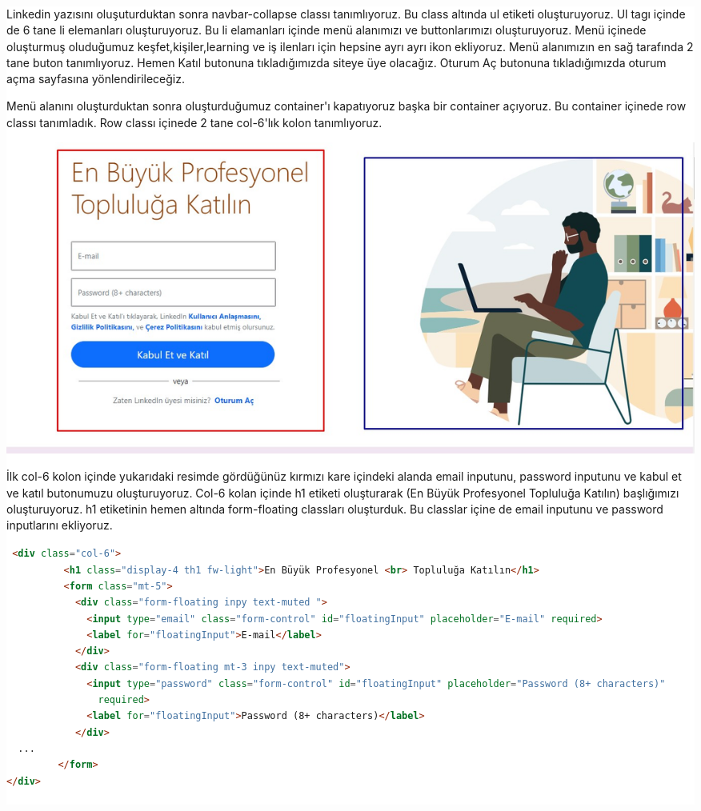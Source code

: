 Linkedin yazısını oluşuturduktan sonra navbar-collapse classı tanımlıyoruz. Bu class altında ul etiketi oluşturuyoruz. Ul tagı içinde de 6 tane li elemanları oluşturuyoruz. Bu li elamanları içinde menü alanımızı ve buttonlarımızı oluşturuyoruz. Menü içinede oluşturmuş oluduğumuz keşfet,kişiler,learning ve iş ilenları için hepsine ayrı ayrı ikon ekliyoruz. Menü alanımızın en sağ tarafında 2 tane buton tanımlıyoruz. Hemen Katıl butonuna tıkladığımızda siteye üye olacağız. Oturum Aç butonuna tıkladığımızda oturum açma sayfasına yönlendirileceğiz.

Menü alanını oluşturduktan sonra oluşturduğumuz container'ı kapatıyoruz başka bir container açıyoruz. Bu container içinede row classı tanımladık.  Row classı içinede 2 tane col-6'lık kolon tanımlıyoruz. 

![img-3](images/3.jpg)

İlk col-6 kolon içinde yukarıdaki resimde gördüğünüz kırmızı kare içindeki alanda  email inputunu, password inputunu  ve kabul et ve katıl   butonumuzu oluşturuyoruz. Col-6 kolan içinde h1 etiketi oluşturarak (En Büyük Profesyonel Topluluğa Katılın) başlığımızı oluşturuyoruz. h1 etiketinin hemen altında form-floating classları oluşturduk. Bu classlar içine  de email inputunu ve password inputlarını ekliyoruz.

```html
 <div class="col-6">
          <h1 class="display-4 th1 fw-light">En Büyük Profesyonel <br> Topluluğa Katılın</h1>
          <form class="mt-5">
            <div class="form-floating inpy text-muted ">
              <input type="email" class="form-control" id="floatingInput" placeholder="E-mail" required>
              <label for="floatingInput">E-mail</label>
            </div>
            <div class="form-floating mt-3 inpy text-muted">
              <input type="password" class="form-control" id="floatingInput" placeholder="Password (8+ characters)"
                required>
              <label for="floatingInput">Password (8+ characters)</label>
            </div>
  ...
         </form>
</div>



```
